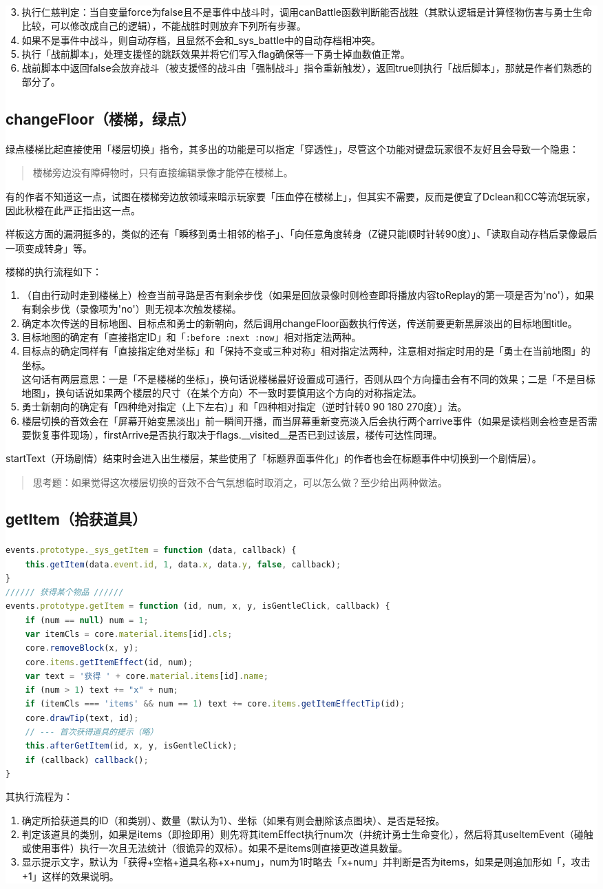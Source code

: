 3. 执行仁慈判定：当自变量force为false且不是事件中战斗时，调用canBattle函数判断能否战胜（其默认逻辑是计算怪物伤害与勇士生命比较，可以修改成自己的逻辑），不能战胜时则放弃下列所有步骤。
4. 如果不是事件中战斗，则自动存档，且显然不会和_sys_battle中的自动存档相冲突。
5. 执行「战前脚本」，处理支援怪的跳跃效果并将它们写入flag确保等一下勇士掉血数值正常。
6. 战前脚本中返回false会放弃战斗（被支援怪的战斗由「强制战斗」指令重新触发），返回true则执行「战后脚本」，那就是作者们熟悉的部分了。
## changeFloor（楼梯，绿点）
绿点楼梯比起直接使用「楼层切换」指令，其多出的功能是可以指定「穿透性」，尽管这个功能对键盘玩家很不友好且会导致一个隐患：
>楼梯旁边没有障碍物时，只有直接编辑录像才能停在楼梯上。

有的作者不知道这一点，试图在楼梯旁边放领域来暗示玩家要「压血停在楼梯上」，但其实不需要，反而是便宜了Dclean和CC等流氓玩家，因此秋橙在此严正指出这一点。

样板这方面的漏洞挺多的，类似的还有「瞬移到勇士相邻的格子」、「向任意角度转身（Z键只能顺时针转90度）」、「读取自动存档后录像最后一项变成转身」等。

楼梯的执行流程如下：
1. （自由行动时走到楼梯上）检查当前寻路是否有剩余步伐（如果是回放录像时则检查即将播放内容toReplay的第一项是否为'no'），如果有剩余步伐（录像项为'no'）则无视本次触发楼梯。
2. 确定本次传送的目标地图、目标点和勇士的新朝向，然后调用changeFloor函数执行传送，传送前要更新黑屏淡出的目标地图title。
3. 目标地图的确定有「直接指定ID」和「`:before :next :now`」相对指定法两种。
4. 目标点的确定同样有「直接指定绝对坐标」和「保持不变或三种对称」相对指定法两种，注意相对指定时用的是「勇士在当前地图」的坐标。<br>这句话有两层意思：一是「不是楼梯的坐标」，换句话说楼梯最好设置成可通行，否则从四个方向撞击会有不同的效果；二是「不是目标地图」，换句话说如果两个楼层的尺寸（在某个方向）不一致时要慎用这个方向的对称指定法。
5. 勇士新朝向的确定有「四种绝对指定（上下左右）」和「四种相对指定（逆时针转0 90 180 270度）」法。
6. 楼层切换的音效会在「屏幕开始变黑淡出」前一瞬间开播，而当屏幕重新变亮淡入后会执行两个arrive事件（如果是读档则会检查是否需要恢复事件现场），firstArrive是否执行取决于flags.__visited__是否已到过该层，楼传可达性同理。

startText（开场剧情）结束时会进入出生楼层，某些使用了「标题界面事件化」的作者也会在标题事件中切换到一个剧情层）。
>思考题：如果觉得这次楼层切换的音效不合气氛想临时取消之，可以怎么做？至少给出两种做法。
## getItem（拾获道具）
``` js
events.prototype._sys_getItem = function (data, callback) {
    this.getItem(data.event.id, 1, data.x, data.y, false, callback);
}
////// 获得某个物品 //////
events.prototype.getItem = function (id, num, x, y, isGentleClick, callback) {
    if (num == null) num = 1;
    var itemCls = core.material.items[id].cls;
    core.removeBlock(x, y);
    core.items.getItemEffect(id, num);
    var text = '获得 ' + core.material.items[id].name;
    if (num > 1) text += "x" + num;
    if (itemCls === 'items' && num == 1) text += core.items.getItemEffectTip(id);
    core.drawTip(text, id);
    // --- 首次获得道具的提示（略）
    this.afterGetItem(id, x, y, isGentleClick);
    if (callback) callback();
}
```
其执行流程为：
1. 确定所拾获道具的ID（和类别）、数量（默认为1）、坐标（如果有则会删除该点图块）、是否是轻按。
2. 判定该道具的类别，如果是items（即捡即用）则先将其itemEffect执行num次（并统计勇士生命变化），然后将其useItemEvent（碰触或使用事件）执行一次且无法统计（很诡异的双标）。如果不是items则直接更改道具数量。
3. 显示提示文字，默认为「获得+空格+道具名称+x+num」，num为1时略去「x+num」并判断是否为items，如果是则追加形如「，攻击+1」这样的效果说明。
